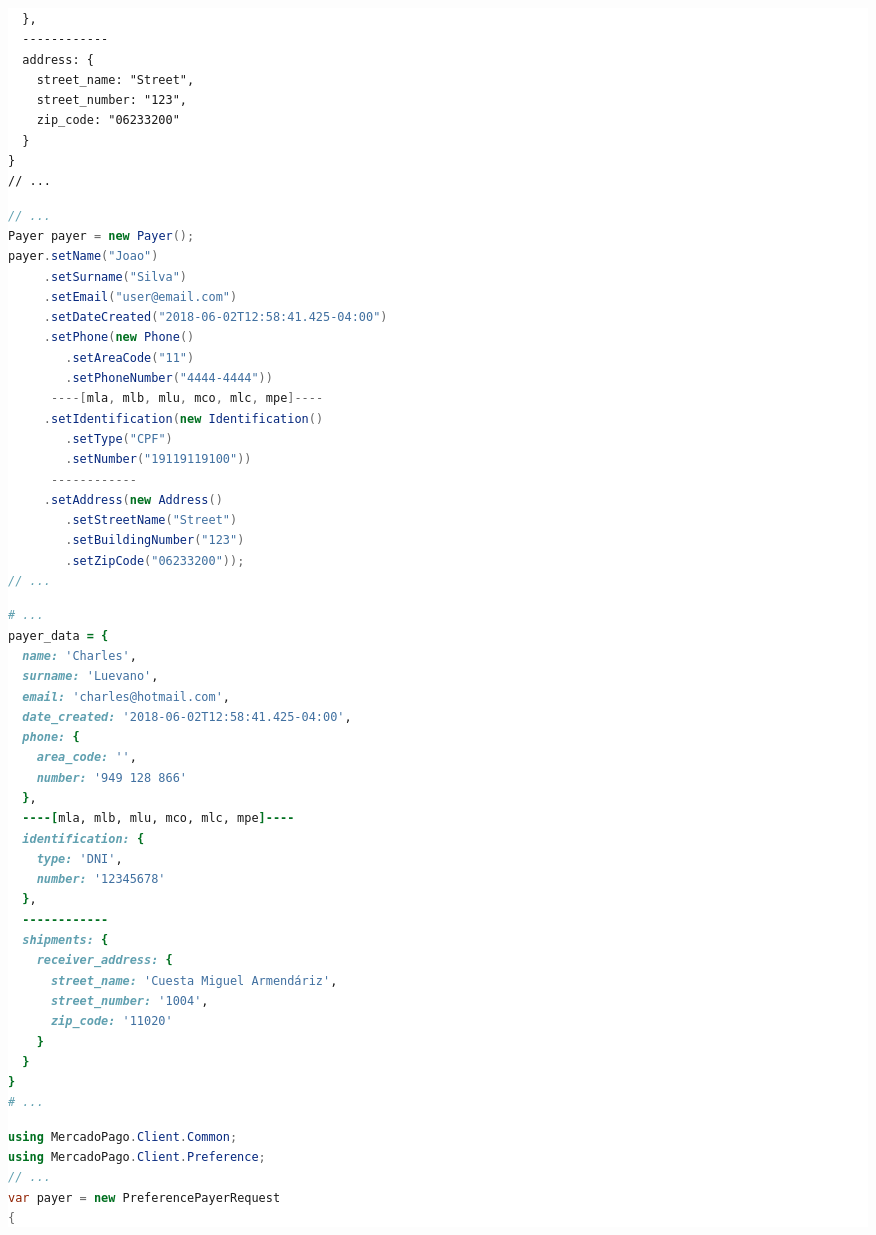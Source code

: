 ```node
  },
  ------------
  address: {
    street_name: "Street",
    street_number: "123",
    zip_code: "06233200"
  }
}
// ...
```
```java
// ...
Payer payer = new Payer();
payer.setName("Joao")
     .setSurname("Silva")
     .setEmail("user@email.com")
     .setDateCreated("2018-06-02T12:58:41.425-04:00")
     .setPhone(new Phone()
        .setAreaCode("11")
        .setPhoneNumber("4444-4444"))
      ----[mla, mlb, mlu, mco, mlc, mpe]----
     .setIdentification(new Identification()
        .setType("CPF")
        .setNumber("19119119100"))
      ------------
     .setAddress(new Address()
        .setStreetName("Street")
        .setBuildingNumber("123")
        .setZipCode("06233200"));
// ...
```
```ruby
# ...
payer_data = {
  name: 'Charles',
  surname: 'Luevano',
  email: 'charles@hotmail.com',
  date_created: '2018-06-02T12:58:41.425-04:00',
  phone: {
    area_code: '',
    number: '949 128 866'
  },
  ----[mla, mlb, mlu, mco, mlc, mpe]----
  identification: {
    type: 'DNI',
    number: '12345678'
  },
  ------------
  shipments: {
    receiver_address: {
      street_name: 'Cuesta Miguel Armendáriz',
      street_number: '1004',
      zip_code: '11020'
    }
  }
}
# ...
```
```csharp
using MercadoPago.Client.Common;
using MercadoPago.Client.Preference;
// ...
var payer = new PreferencePayerRequest
{
```